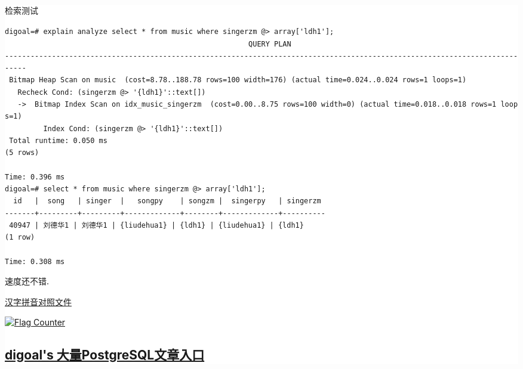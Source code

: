 检索测试  
  
```  
digoal=# explain analyze select * from music where singerzm @> array['ldh1'];  
                                                         QUERY PLAN                                                            
-----------------------------------------------------------------------------------------------------------------------------  
 Bitmap Heap Scan on music  (cost=8.78..188.78 rows=100 width=176) (actual time=0.024..0.024 rows=1 loops=1)  
   Recheck Cond: (singerzm @> '{ldh1}'::text[])  
   ->  Bitmap Index Scan on idx_music_singerzm  (cost=0.00..8.75 rows=100 width=0) (actual time=0.018..0.018 rows=1 loops=1)  
         Index Cond: (singerzm @> '{ldh1}'::text[])  
 Total runtime: 0.050 ms  
(5 rows)  
  
Time: 0.396 ms  
digoal=# select * from music where singerzm @> array['ldh1'];  
  id   |  song   | singer  |   songpy    | songzm |  singerpy   | singerzm   
-------+---------+---------+-------------+--------+-------------+----------  
 40947 | 刘德华1 | 刘德华1 | {liudehua1} | {ldh1} | {liudehua1} | {ldh1}  
(1 row)  
  
Time: 0.308 ms  
```  
  
速度还不错.  
  
[汉字拼音对照文件](20120515_01_rar_001.rar)  
  
<a rel="nofollow" href="http://info.flagcounter.com/h9V1"  ><img src="http://s03.flagcounter.com/count/h9V1/bg_FFFFFF/txt_000000/border_CCCCCC/columns_2/maxflags_12/viewers_0/labels_0/pageviews_0/flags_0/"  alt="Flag Counter"  border="0"  ></a>  
  
  
  
  
  
  
## [digoal's 大量PostgreSQL文章入口](https://github.com/digoal/blog/blob/master/README.md "22709685feb7cab07d30f30387f0a9ae")
  
